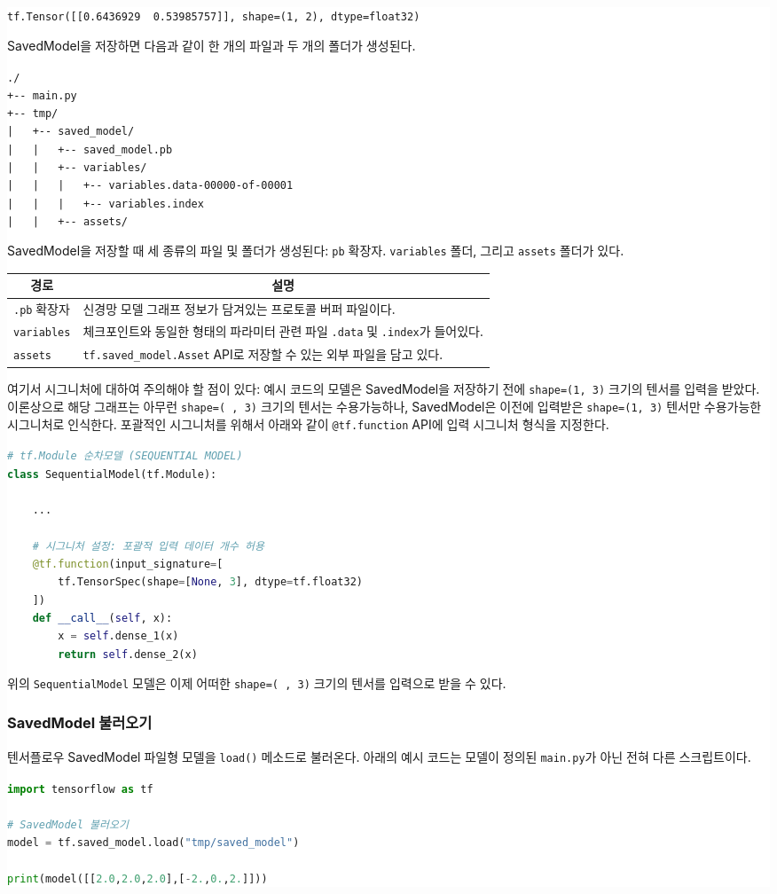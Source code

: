 ```
tf.Tensor([[0.6436929  0.53985757]], shape=(1, 2), dtype=float32)
```

SavedModel을 저장하면 다음과 같이 한 개의 파일과 두 개의 폴더가 생성된다.

```
./
+-- main.py
+-- tmp/
|   +-- saved_model/
|   |   +-- saved_model.pb
|   |   +-- variables/
|   |   |   +-- variables.data-00000-of-00001
|   |   |   +-- variables.index
|   |   +-- assets/
```

SavedModel을 저장할 때 세 종류의 파일 및 폴더가 생성된다: `pb` 확장자. `variables` 폴더, 그리고 `assets` 폴더가 있다.

| 경로   | 설명                                                  |
| ------------ | ------------------------------------------------------------ |
| `.pb` 확장자 | 신경망 모델 그래프 정보가 담겨있는 프로토콜 버퍼 파일이다.     |
| `variables` | 체크포인트와 동일한 형태의 파라미터 관련 파일 `.data` 및 `.index`가 들어있다. |
| `assets`    | `tf.saved_model.Asset` API로 저장할 수 있는 외부 파일을 담고 있다. |

여기서 시그니처에 대하여 주의해야 할 점이 있다: 예시 코드의 모델은 SavedModel을 저장하기 전에 `shape=(1, 3)` 크기의 텐서를 입력을 받았다. 이론상으로 해당 그래프는 아무런 `shape=( , 3)` 크기의 텐서는 수용가능하나, SavedModel은 이전에 입력받은 `shape=(1, 3)` 텐서만 수용가능한 시그니처로 인식한다. 포괄적인 시그니처를 위해서 아래와 같이 `@tf.function` API에 입력 시그니처 형식을 지정한다.

```python
# tf.Module 순차모델 (SEQUENTIAL MODEL)
class SequentialModel(tf.Module):

    ...

    # 시그니처 설정: 포괄적 입력 데이터 개수 허용
    @tf.function(input_signature=[
        tf.TensorSpec(shape=[None, 3], dtype=tf.float32)
    ])
    def __call__(self, x):
        x = self.dense_1(x)
        return self.dense_2(x)
```

위의 `SequentialModel` 모델은 이제 어떠한 `shape=( , 3)` 크기의 텐서를 입력으로 받을 수 있다.

### SavedModel 불러오기
텐서플로우 SavedModel 파일형 모델을 `load()` 메소드로 불러온다. 아래의 예시 코드는 모델이 정의된 `main.py`가 아닌 전혀 다른 스크립트이다.

```python
import tensorflow as tf

# SavedModel 불러오기
model = tf.saved_model.load("tmp/saved_model")

print(model([[2.0,2.0,2.0],[-2.,0.,2.]]))
```
